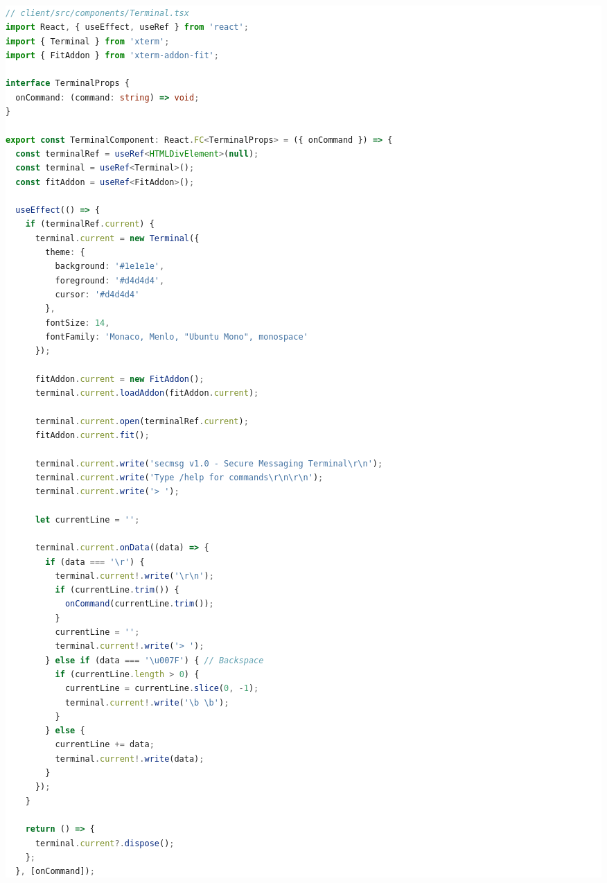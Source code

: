```typescript
// client/src/components/Terminal.tsx
import React, { useEffect, useRef } from 'react';
import { Terminal } from 'xterm';
import { FitAddon } from 'xterm-addon-fit';

interface TerminalProps {
  onCommand: (command: string) => void;
}

export const TerminalComponent: React.FC<TerminalProps> = ({ onCommand }) => {
  const terminalRef = useRef<HTMLDivElement>(null);
  const terminal = useRef<Terminal>();
  const fitAddon = useRef<FitAddon>();

  useEffect(() => {
    if (terminalRef.current) {
      terminal.current = new Terminal({
        theme: {
          background: '#1e1e1e',
          foreground: '#d4d4d4',
          cursor: '#d4d4d4'
        },
        fontSize: 14,
        fontFamily: 'Monaco, Menlo, "Ubuntu Mono", monospace'
      });

      fitAddon.current = new FitAddon();
      terminal.current.loadAddon(fitAddon.current);

      terminal.current.open(terminalRef.current);
      fitAddon.current.fit();

      terminal.current.write('secmsg v1.0 - Secure Messaging Terminal\r\n');
      terminal.current.write('Type /help for commands\r\n\r\n');
      terminal.current.write('> ');

      let currentLine = '';

      terminal.current.onData((data) => {
        if (data === '\r') {
          terminal.current!.write('\r\n');
          if (currentLine.trim()) {
            onCommand(currentLine.trim());
          }
          currentLine = '';
          terminal.current!.write('> ');
        } else if (data === '\u007F') { // Backspace
          if (currentLine.length > 0) {
            currentLine = currentLine.slice(0, -1);
            terminal.current!.write('\b \b');
          }
        } else {
          currentLine += data;
          terminal.current!.write(data);
        }
      });
    }

    return () => {
      terminal.current?.dispose();
    };
  }, [onCommand]);

```